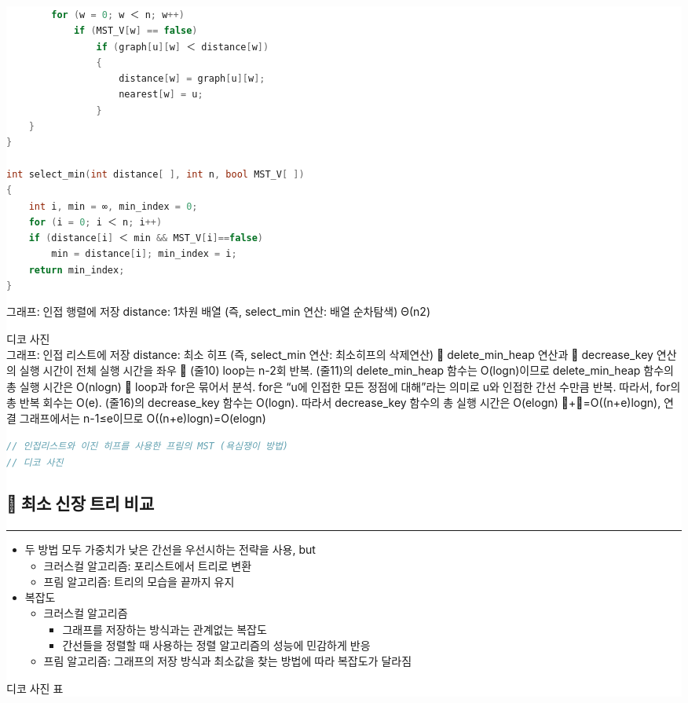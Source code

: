 ```c
		for (w = 0; w ＜ n; w++)
			if (MST_V[w] == false)
				if (graph[u][w] ＜ distance[w])
				{
					distance[w] = graph[u][w];
					nearest[w] = u;
				}
	}
}

int select_min(int distance[ ], int n, bool MST_V[ ])
{
	int i, min = ∞, min_index = 0;
	for (i = 0; i ＜ n; i++)
	if (distance[i] ＜ min && MST_V[i]==false)
		min = distance[i]; min_index = i;
	return min_index;
}
```

그래프: 인접 행렬에 저장
distance:  1차원 배열 (즉, select_min 연산: 배열 순차탐색)
Θ(n2)

디코 사진  
그래프: 인접 리스트에 저장
distance:  최소 히프 (즉, select_min 연산: 최소히프의 삭제연산)
 delete_min_heap 연산과  decrease_key 연산의 실행 시간이 전체 실행 시간을 좌우
 (줄10) loop는 n-2회 반복. (줄11)의 delete_min_heap 함수는 O(logn)이므로 delete_min_heap 함수의 총 실행 시간은 O(nlogn)
 loop과 for은 묶어서 분석. for은 “u에 인접한 모든 정점에 대해”라는 의미로 u와 인접한 간선 수만큼 반복. 따라서, for의 총 반복 회수는 O(e). (줄16)의 decrease_key 함수는 O(logn).  따라서 decrease_key  함수의 총 실행 시간은 O(elogn)
+=O((n+e)logn), 연결 그래프에서는 n-1≤e이므로 O((n+e)logn)=O(elogn)

```c
// 인접리스트와 이진 히프를 사용한 프림의 MST (욕심쟁이 방법)
// 디코 사진
```

## 💫 최소 신장 트리 비교

---

- 두 방법 모두 가중치가 낮은 간선을 우선시하는 전략을 사용, but
  - 크러스컬 알고리즘: 포리스트에서 트리로 변환
  - 프림 알고리즘: 트리의 모습을 끝까지 유지
- 복잡도
  - 크러스컬 알고리즘
    - 그래프를 저장하는 방식과는 관계없는 복잡도
    - 간선들을 정렬할 때 사용하는 정렬 알고리즘의 성능에 민감하게 반응
  - 프림 알고리즘: 그래프의 저장 방식과 최소값을 찾는 방법에 따라 복잡도가 달라짐

디코 사진 표  
